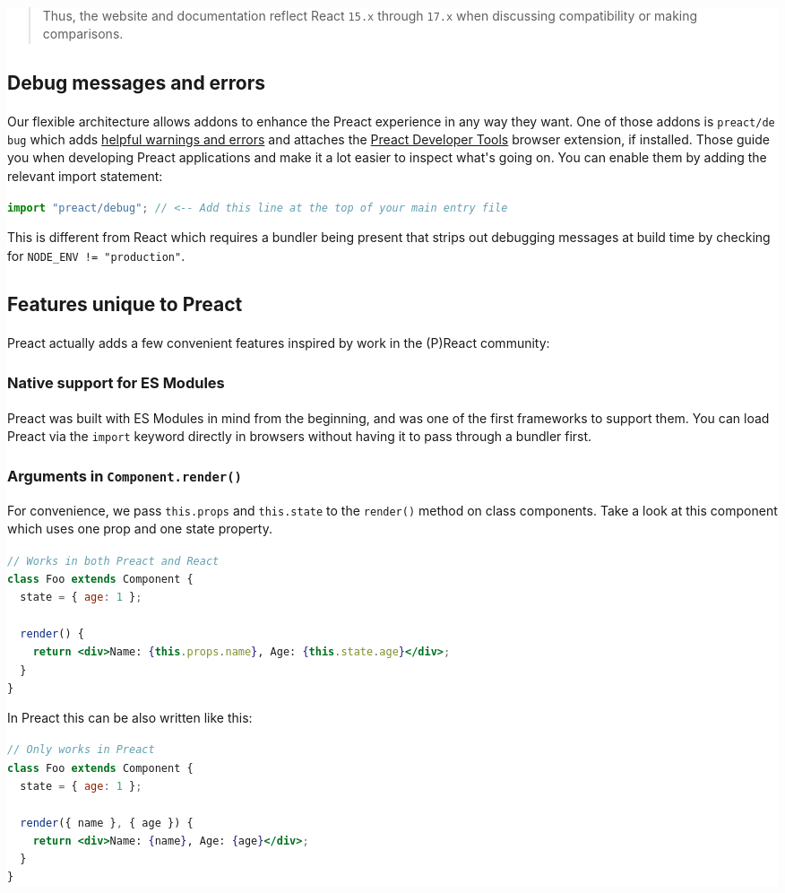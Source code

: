 > Thus, the website and documentation reflect React `15.x` through `17.x` when discussing compatibility or making comparisons.

## Debug messages and errors

Our flexible architecture allows addons to enhance the Preact experience in any way they want. One of those addons is `preact/debug` which adds [helpful warnings and errors](https://preactjs.com/guide/v10/debugging) and attaches the [Preact Developer Tools](https://preactjs.github.io/preact-devtools/) browser extension, if installed. Those guide you when developing Preact applications and make it a lot easier to inspect what's going on. You can enable them by adding the relevant import statement:

```js
import "preact/debug"; // <-- Add this line at the top of your main entry file
```

This is different from React which requires a bundler being present that strips out debugging messages at build time by checking for `NODE_ENV != "production"`.

## Features unique to Preact

Preact actually adds a few convenient features inspired by work in the (P)React community:

### Native support for ES Modules

Preact was built with ES Modules in mind from the beginning, and was one of the first frameworks to support them. You can load Preact via the `import` keyword directly in browsers without having it to pass through a bundler first.

### Arguments in `Component.render()`

For convenience, we pass `this.props` and `this.state` to the `render()` method on class components. Take a look at this component which uses one prop and one state property.

```jsx
// Works in both Preact and React
class Foo extends Component {
  state = { age: 1 };

  render() {
    return <div>Name: {this.props.name}, Age: {this.state.age}</div>;
  }
}
```

In Preact this can be also written like this:

```jsx
// Only works in Preact
class Foo extends Component {
  state = { age: 1 };

  render({ name }, { age }) {
    return <div>Name: {name}, Age: {age}</div>;
  }
}
```
